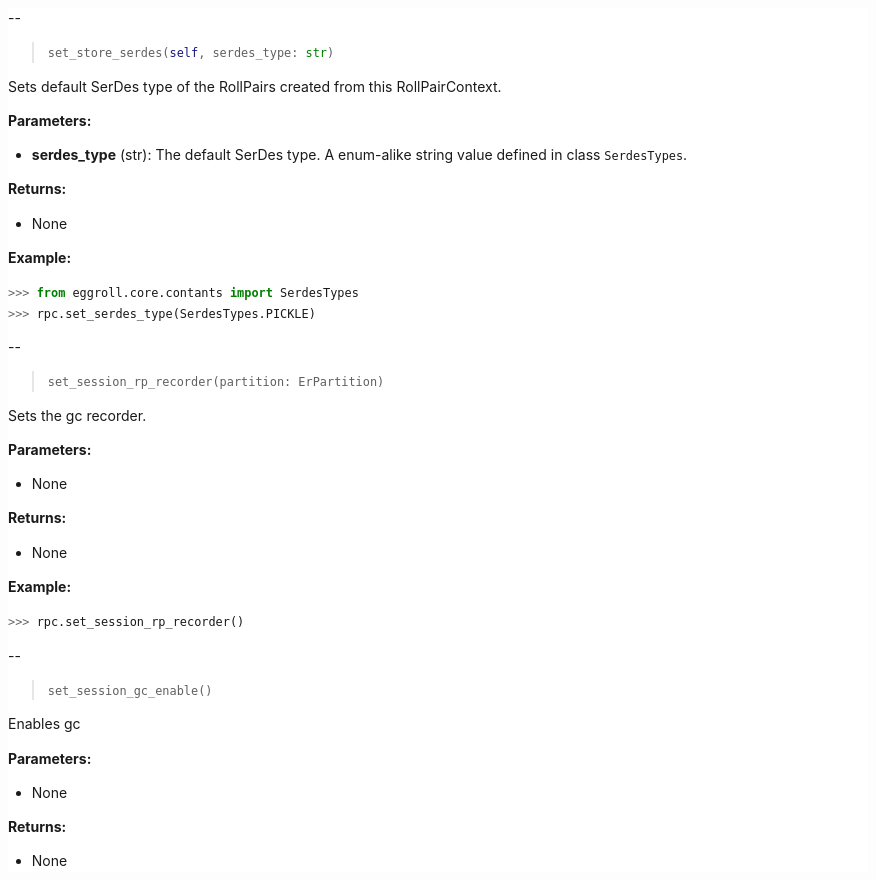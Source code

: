 --

>``` python
>set_store_serdes(self, serdes_type: str)
> ```

Sets default SerDes type of the RollPairs created from this RollPairContext.

**Parameters:**

+ **serdes_type** (str): The default SerDes type. A enum-alike string value defined in class `SerdesTypes`.


**Returns:**

+ None

**Example:**

``` python
>>> from eggroll.core.contants import SerdesTypes
>>> rpc.set_serdes_type(SerdesTypes.PICKLE)
```

--

>``` python
>set_session_rp_recorder(partition: ErPartition)
> ```

Sets the gc recorder.

**Parameters:**

+ None


**Returns:**

+ None

**Example:**

``` python
>>> rpc.set_session_rp_recorder()
```

--

>``` python
>set_session_gc_enable()
> ```

Enables gc

**Parameters:**

+ None


**Returns:**

+ None
